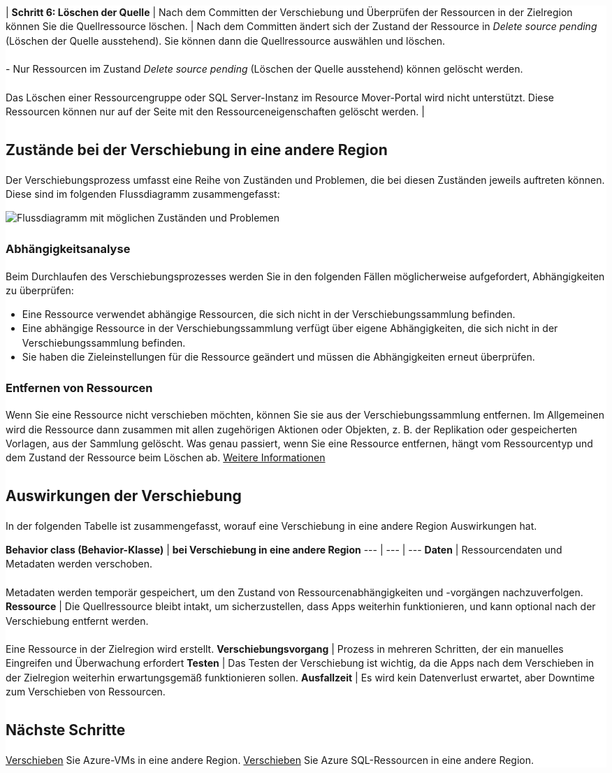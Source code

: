 | **Schritt 6: Löschen der Quelle** | Nach dem Committen der Verschiebung und Überprüfen der Ressourcen in der Zielregion können Sie die Quellressource löschen. | Nach dem Committen ändert sich der Zustand der Ressource in *Delete source pending* (Löschen der Quelle ausstehend). Sie können dann die Quellressource auswählen und löschen.<br/><br/> - Nur Ressourcen im Zustand *Delete source pending* (Löschen der Quelle ausstehend) können gelöscht werden. <br/><br/>Das Löschen einer Ressourcengruppe oder SQL Server-Instanz im Resource Mover-Portal wird nicht unterstützt. Diese Ressourcen können nur auf der Seite mit den Ressourceneigenschaften gelöscht werden. |


## <a name="move-region-states"></a>Zustände bei der Verschiebung in eine andere Region

Der Verschiebungsprozess umfasst eine Reihe von Zuständen und Problemen, die bei diesen Zuständen jeweils auftreten können. Diese sind im folgenden Flussdiagramm zusammengefasst:

![Flussdiagramm mit möglichen Zuständen und Problemen](./media/about-move-process/process.png)


### <a name="dependency-analysis"></a>Abhängigkeitsanalyse

Beim Durchlaufen des Verschiebungsprozesses werden Sie in den folgenden Fällen möglicherweise aufgefordert, Abhängigkeiten zu überprüfen:
- Eine Ressource verwendet abhängige Ressourcen, die sich nicht in der Verschiebungssammlung befinden.
- Eine abhängige Ressource in der Verschiebungssammlung verfügt über eigene Abhängigkeiten, die sich nicht in der Verschiebungssammlung befinden.
- Sie haben die Zieleinstellungen für die Ressource geändert und müssen die Abhängigkeiten erneut überprüfen.


### <a name="remove-resources"></a>Entfernen von Ressourcen

Wenn Sie eine Ressource nicht verschieben möchten, können Sie sie aus der Verschiebungssammlung entfernen. Im Allgemeinen wird die Ressource dann zusammen mit allen zugehörigen Aktionen oder Objekten, z. B. der Replikation oder gespeicherten Vorlagen, aus der Sammlung gelöscht. Was genau passiert, wenn Sie eine Ressource entfernen, hängt vom Ressourcentyp und dem Zustand der Ressource beim Löschen ab. [Weitere Informationen](remove-move-resources.md)

## <a name="move-impact"></a>Auswirkungen der Verschiebung

In der folgenden Tabelle ist zusammengefasst, worauf eine Verschiebung in eine andere Region Auswirkungen hat.

**Behavior class (Behavior-Klasse)** | **bei Verschiebung in eine andere Region**
--- | --- | --- 
**Daten** | Ressourcendaten und Metadaten werden verschoben.<br/><br/> Metadaten werden temporär gespeichert, um den Zustand von Ressourcenabhängigkeiten und -vorgängen nachzuverfolgen.
**Ressource** | Die Quellressource bleibt intakt, um sicherzustellen, dass Apps weiterhin funktionieren, und kann optional nach der Verschiebung entfernt werden.<br/><br/> Eine Ressource in der Zielregion wird erstellt.
**Verschiebungsvorgang** | Prozess in mehreren Schritten, der ein manuelles Eingreifen und Überwachung erfordert
**Testen** | Das Testen der Verschiebung ist wichtig, da die Apps nach dem Verschieben in der Zielregion weiterhin erwartungsgemäß funktionieren sollen.
**Ausfallzeit** |  Es wird kein Datenverlust erwartet, aber Downtime zum Verschieben von Ressourcen.



## <a name="next-steps"></a>Nächste Schritte

[Verschieben](tutorial-move-region-virtual-machines.md) Sie Azure-VMs in eine andere Region.
[Verschieben](tutorial-move-region-sql.md) Sie Azure SQL-Ressourcen in eine andere Region.
